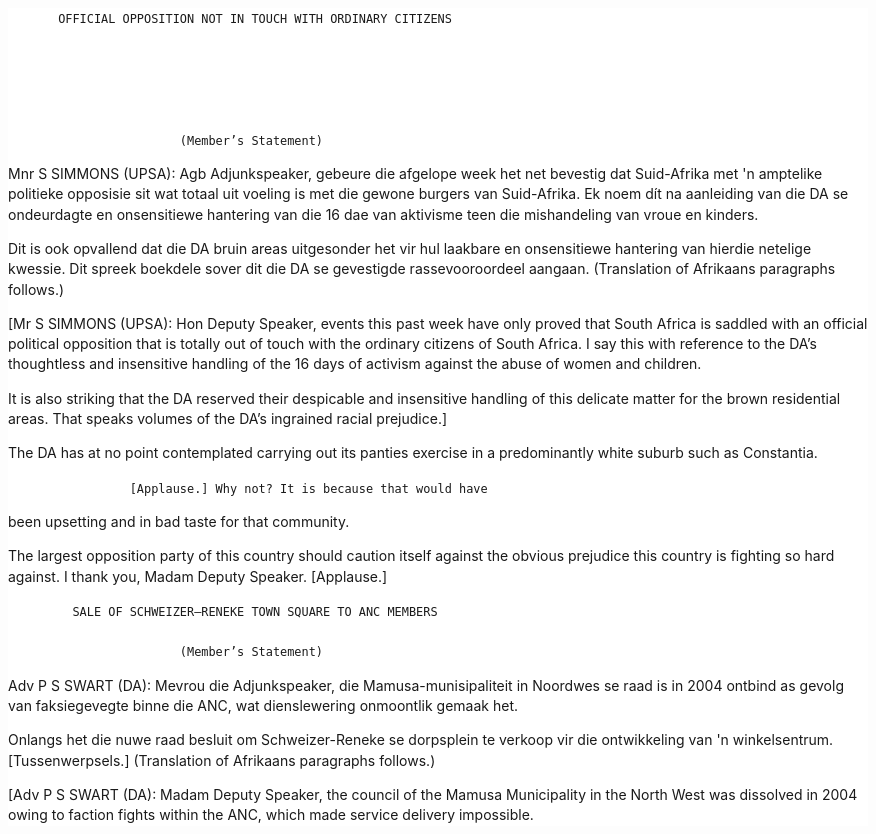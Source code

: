 
           OFFICIAL OPPOSITION NOT IN TOUCH WITH ORDINARY CITIZENS





                            (Member’s Statement)


Mnr S SIMMONS (UPSA): Agb Adjunkspeaker, gebeure die afgelope week het net
bevestig dat Suid-Afrika met 'n amptelike politieke opposisie sit wat
totaal uit voeling is met die gewone burgers van Suid-Afrika. Ek noem dít
na aanleiding van die DA se ondeurdagte en onsensitiewe hantering van die
16 dae van aktivisme teen die mishandeling van vroue en kinders.

Dit is ook opvallend dat die DA bruin areas uitgesonder het vir hul
laakbare en onsensitiewe hantering van hierdie netelige kwessie. Dit spreek
boekdele sover dit die DA se gevestigde rassevooroordeel aangaan.
(Translation of Afrikaans paragraphs follows.)

[Mr S SIMMONS (UPSA): Hon Deputy Speaker, events this past  week  have  only
proved that South Africa is saddled with an  official  political  opposition
that is totally out of touch with the ordinary citizens of South  Africa.  I
say this with reference to the DA’s thoughtless and insensitive handling  of
the 16 days of activism against the abuse of women and children.

It is also striking that the DA reserved their despicable and insensitive
handling of this delicate matter for the brown residential areas. That
speaks volumes of the DA’s ingrained racial prejudice.]

The DA has at no point contemplated carrying out its panties exercise in a
predominantly white suburb such as Constantia.











                     [Applause.] Why not? It is because that would have
been upsetting and in bad taste for that community.

The largest opposition party of this country should caution itself against
the obvious prejudice this country is fighting so hard against. I thank
you, Madam Deputy Speaker. [Applause.]

             SALE OF SCHWEIZER–RENEKE TOWN SQUARE TO ANC MEMBERS

                            (Member’s Statement)

Adv P S SWART (DA): Mevrou die Adjunkspeaker, die Mamusa-munisipaliteit in
Noordwes se raad is in 2004 ontbind as gevolg van faksiegevegte binne die
ANC, wat dienslewering onmoontlik gemaak het.

Onlangs het die nuwe raad besluit om Schweizer-Reneke se dorpsplein te
verkoop vir die ontwikkeling van 'n winkelsentrum. [Tussenwerpsels.]
(Translation of Afrikaans paragraphs follows.)

[Adv P S SWART (DA): Madam Deputy Speaker, the council of the Mamusa
Municipality in the North West was dissolved in 2004 owing to faction
fights within the ANC, which made service delivery impossible.
